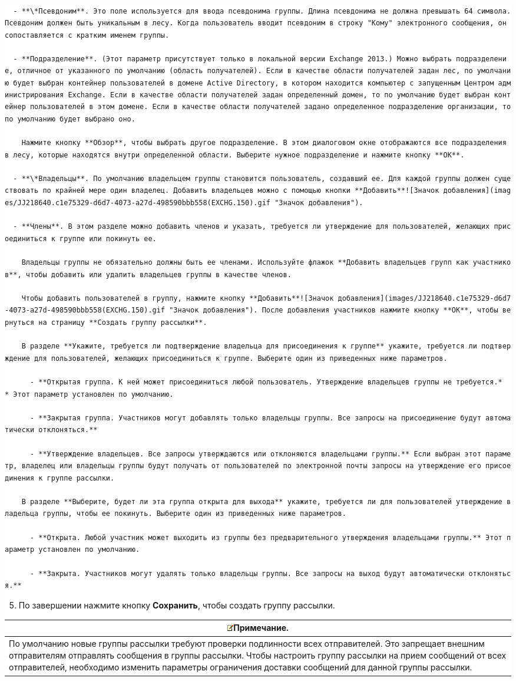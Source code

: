       - **\*Псевдоним**. Это поле используется для ввода псевдонима группы. Длина псевдонима не должна превышать 64 символа. Псевдоним должен быть уникальным в лесу. Когда пользователь вводит псевдоним в строку "Кому" электронного сообщения, он сопоставляется с кратким именем группы.
    
      - **Подразделение**. (Этот параметр присутствует только в локальной версии Exchange 2013.) Можно выбрать подразделение, отличное от указанного по умолчанию (область получателей). Если в качестве области получателей задан лес, по умолчанию будет выбран контейнер пользователей в домене Active Directory, в котором находится компьютер с запущенным Центром администрирования Exchange. Если в качестве области получателей задан определенный домен, то по умолчанию будет выбран контейнер пользователей в этом домене. Если в качестве области получателей задано определенное подразделение организации, то по умолчанию будет выбрано оно.
        
        Нажмите кнопку **Обзор**, чтобы выбрать другое подразделение. В этом диалоговом окне отображаются все подразделения в лесу, которые находятся внутри определенной области. Выберите нужное подразделение и нажмите кнопку **ОК**.
    
      - **\*Владельцы**. По умолчанию владельцем группы становится пользователь, создавший ее. Для каждой группы должен существовать по крайней мере один владелец. Добавить владельцев можно с помощью кнопки **Добавить**![Значок добавления](images/JJ218640.c1e75329-d6d7-4073-a27d-498590bbb558(EXCHG.150).gif "Значок добавления").
    
      - **Члены**. В этом разделе можно добавить членов и указать, требуется ли утверждение для пользователей, желающих присоединиться к группе или покинуть ее.
        
        Владельцы группы не обязательно должны быть ее членами. Используйте флажок **Добавить владельцев групп как участников**, чтобы добавить или удалить владельцев группы в качестве членов.
        
        Чтобы добавить пользователей в группу, нажмите кнопку **Добавить**![Значок добавления](images/JJ218640.c1e75329-d6d7-4073-a27d-498590bbb558(EXCHG.150).gif "Значок добавления"). После добавления участников нажмите кнопку **ОК**, чтобы вернуться на страницу **Создать группу рассылки**.
        
        В разделе **Укажите, требуется ли подтверждение владельца для присоединения к группе** укажите, требуется ли подтверждение для пользователей, желающих присоединиться к группе. Выберите один из приведенных ниже параметров.
        
          - **Открытая группа. К ней может присоединиться любой пользователь. Утверждение владельцев группы не требуется.** Этот параметр установлен по умолчанию.
        
          - **Закрытая группа. Участников могут добавлять только владельцы группы. Все запросы на присоединение будут автоматически отклоняться.**
        
          - **Утверждение владельцев. Все запросы утверждаются или отклоняются владельцами группы.** Если выбран этот параметр, владелец или владельцы группы будут получать от пользователей по электронной почты запросы на утверждение его присоединения к группе рассылки.
        
        В разделе **Выберите, будет ли эта группа открыта для выхода** укажите, требуется ли для пользователей утверждение владельца группы, чтобы ее покинуть. Выберите один из приведенных ниже параметров.
        
          - **Открыта. Любой участник может выходить из группы без предварительного утверждения владельцами группы.** Этот параметр установлен по умолчанию.
        
          - **Закрыта. Участников могут удалять только владельцы группы. Все запросы на выход будут автоматически отклоняться.**

5.  По завершении нажмите кнопку **Сохранить**, чтобы создать группу рассылки.

<table>
<thead>
<tr class="header">
<th><img src="images/JJ126620.note(EXCHG.150).gif" title="Примечание" alt="Примечание" />Примечание.</th>
</tr>
</thead>
<tbody>
<tr class="odd">
<td>По умолчанию новые группы рассылки требуют проверки подлинности всех отправителей. Это запрещает внешним отправителям отправлять сообщения в группы рассылки. Чтобы настроить группу рассылки на прием сообщений от всех отправителей, необходимо изменить параметры ограничения доставки сообщений для данной группы рассылки.</td>
</tr>
</tbody>